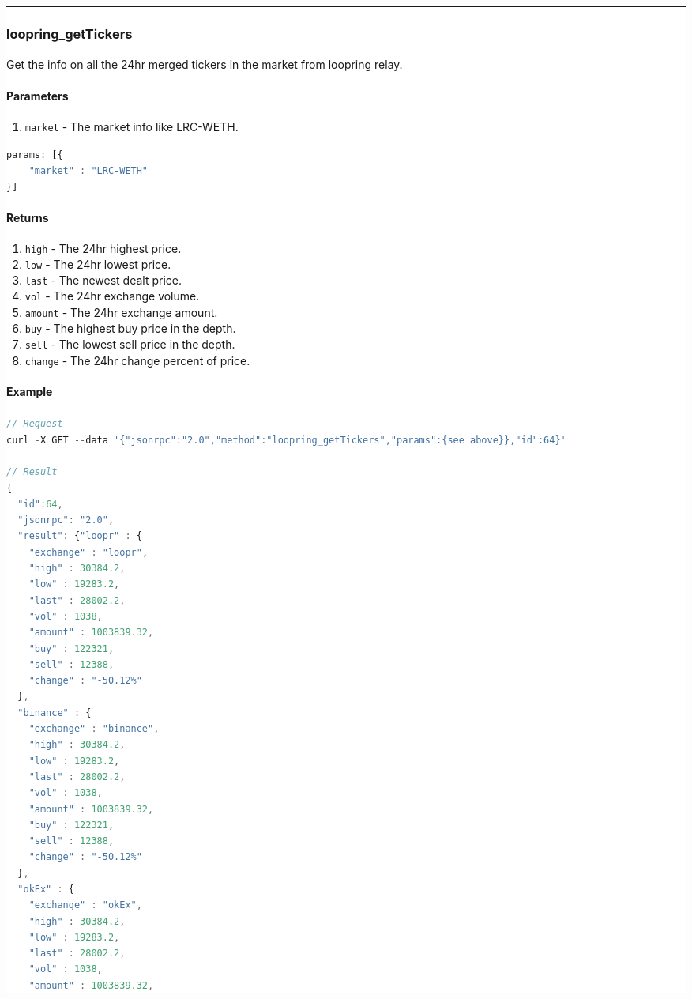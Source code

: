 
***

### loopring_getTickers

Get the info on all the 24hr merged tickers in the market from loopring relay.

#### Parameters
1. `market` - The market info like LRC-WETH.


```js
params: [{
    "market" : "LRC-WETH"
}]
```

#### Returns

1. `high` - The 24hr highest price.
2. `low`  - The 24hr lowest price.
3. `last` - The newest dealt price.
4. `vol` - The 24hr exchange volume.
5. `amount` - The 24hr exchange amount.
5. `buy` - The highest buy price in the depth.
6. `sell` - The lowest sell price in the depth.
7. `change` - The 24hr change percent of price.

#### Example
```js
// Request
curl -X GET --data '{"jsonrpc":"2.0","method":"loopring_getTickers","params":{see above}},"id":64}'

// Result
{
  "id":64,
  "jsonrpc": "2.0",
  "result": {"loopr" : {
    "exchange" : "loopr",
    "high" : 30384.2,
    "low" : 19283.2,
    "last" : 28002.2,
    "vol" : 1038,
    "amount" : 1003839.32,
    "buy" : 122321,
    "sell" : 12388,
    "change" : "-50.12%"
  },
  "binance" : {
    "exchange" : "binance",
    "high" : 30384.2,
    "low" : 19283.2,
    "last" : 28002.2,
    "vol" : 1038,
    "amount" : 1003839.32,
    "buy" : 122321,
    "sell" : 12388,
    "change" : "-50.12%"
  },
  "okEx" : {
    "exchange" : "okEx",
    "high" : 30384.2,
    "low" : 19283.2,
    "last" : 28002.2,
    "vol" : 1038,
    "amount" : 1003839.32,
```